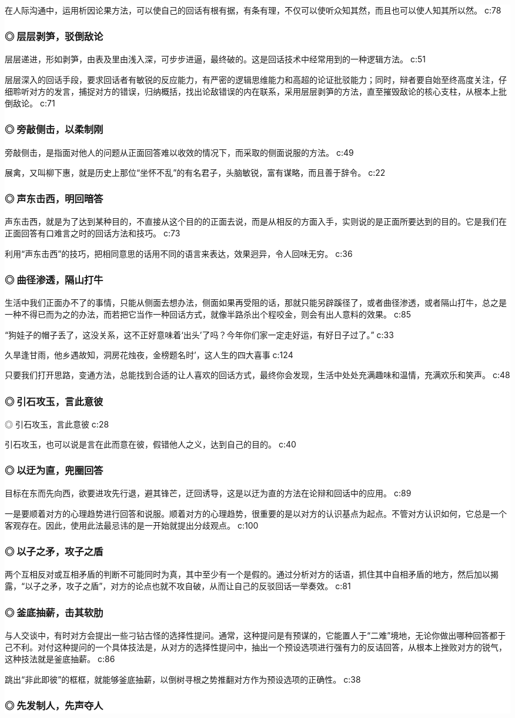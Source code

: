 在人际沟通中，运用析因论果方法，可以使自己的回话有根有据，有条有理，不仅可以使听众知其然，而且也可以使人知其所以然。 c:78

### ◎ 层层剥笋，驳倒敌论

层层递进，形如剥笋，由表及里由浅入深，可步步进逼，最终破的。这是回话技术中经常用到的一种逻辑方法。 c:51

层层深入的回话手段，要求回话者有敏锐的反应能力，有严密的逻辑思维能力和高超的论证批驳能力；同时，辩者要自始至终高度关注，仔细聆听对方的发言，捕捉对方的错误，归纳概括，找出论敌错误的内在联系，采用层层剥笋的方法，直至摧毁敌论的核心支柱，从根本上批倒敌论。 c:71

### ◎ 旁敲侧击，以柔制刚

旁敲侧击，是指面对他人的问题从正面回答难以收效的情况下，而采取的侧面说服的方法。 c:49

展禽，又叫柳下惠，就是历史上那位“坐怀不乱”的有名君子，头脑敏锐，富有谋略，而且善于辞令。 c:22

### ◎ 声东击西，明回暗答

声东击西，就是为了达到某种目的，不直接从这个目的的正面去说，而是从相反的方面入手，实则说的是正面所要达到的目的。它是我们在正面回答有口难言之时的回话方法和技巧。 c:73

利用“声东击西”的技巧，把相同意思的话用不同的语言来表达，效果迥异，令人回味无穷。 c:36

### ◎ 曲径渗透，隔山打牛

生活中我们正面办不了的事情，只能从侧面去想办法，侧面如果再受阻的话，那就只能另辟蹊径了，或者曲径渗透，或者隔山打牛，总之是一种不得已而为之的办法，而若把它当作一种回话方式，就像半路杀出个程咬金，则会有出人意料的效果。 c:85

“狗娃子的帽子丢了，这没关系，这不正好意味着‘出头’了吗？今年你们家一定走好运，有好日子过了。” c:33

久旱逢甘雨，他乡遇故知，洞房花烛夜，金榜题名时’，这人生的四大喜事 c:124

只要我们打开思路，变通方法，总能找到合适的让人喜欢的回话方式，最终你会发现，生活中处处充满趣味和温情，充满欢乐和笑声。 c:48

### ◎ 引石攻玉，言此意彼

◎ 引石攻玉，言此意彼 c:28

引石攻玉，也可以说是言在此而意在彼，假错他人之义，达到自己的目的。 c:40

### ◎ 以迂为直，兜圈回答

目标在东而先向西，欲要进攻先行退，避其锋芒，迂回诱导，这是以迂为直的方法在论辩和回话中的应用。 c:89

一是要顺着对方的心理趋势进行回答和说服。顺着对方的心理趋势，很重要的是以对方的认识基点为起点。不管对方认识如何，它总是一个客观存在。因此，使用此法最忌讳的是一开始就提出分歧观点。 c:100

### ◎ 以子之矛，攻子之盾

两个互相反对或互相矛盾的判断不可能同时为真，其中至少有一个是假的。通过分析对方的话语，抓住其中自相矛盾的地方，然后加以揭露，“以子之矛，攻子之盾”，对方的论点也就不攻自破，从而让自己的反驳回话一举奏效。 c:81

### ◎ 釜底抽薪，击其软肋

与人交谈中，有时对方会提出一些刁钻古怪的选择性提问。通常，这种提问是有预谋的，它能置人于“二难”境地，无论你做出哪种回答都于己不利。对付这种提问的一个具体技法是，从对方的选择性提问中，抽出一个预设选项进行强有力的反诘回答，从根本上挫败对方的锐气，这种技法就是釜底抽薪。 c:86

跳出“非此即彼”的框框，就能够釜底抽薪，以倒树寻根之势推翻对方作为预设选项的正确性。 c:38

### ◎ 先发制人，先声夺人
